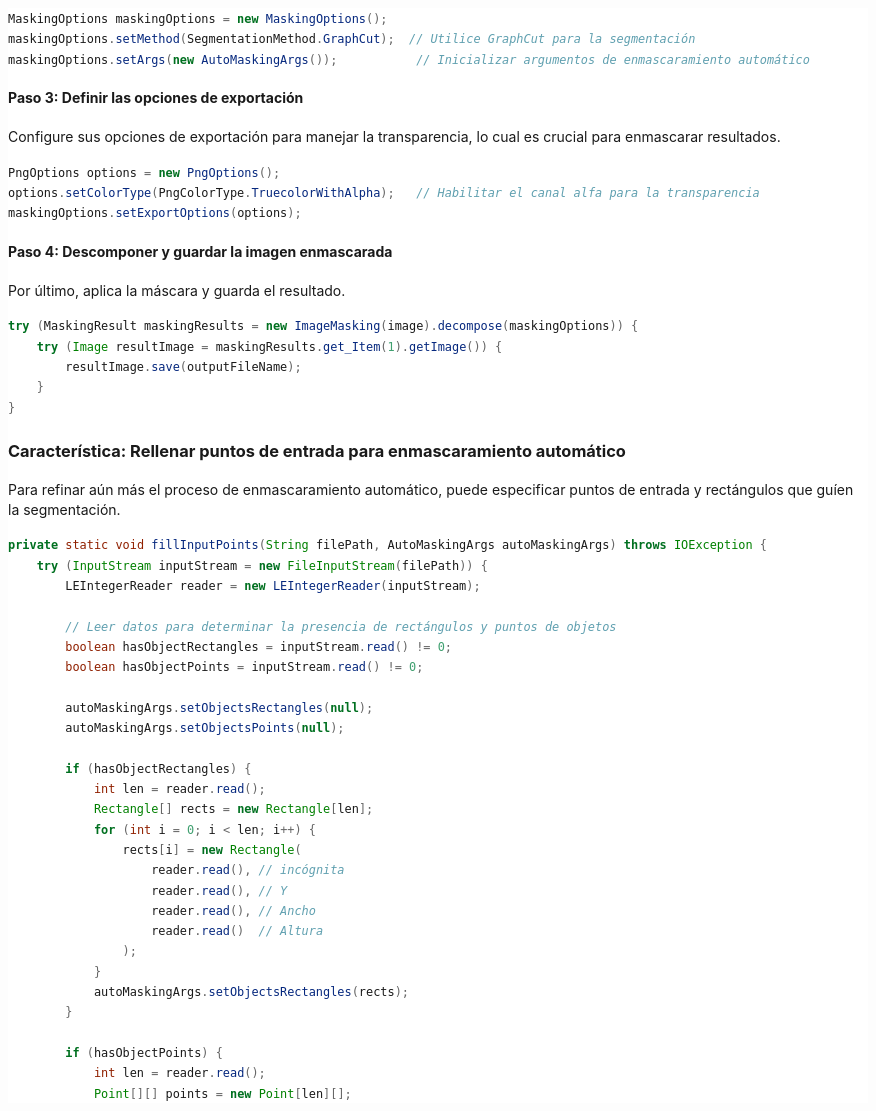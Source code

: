 ```java
MaskingOptions maskingOptions = new MaskingOptions();
maskingOptions.setMethod(SegmentationMethod.GraphCut);  // Utilice GraphCut para la segmentación
maskingOptions.setArgs(new AutoMaskingArgs());           // Inicializar argumentos de enmascaramiento automático
```

#### Paso 3: Definir las opciones de exportación

Configure sus opciones de exportación para manejar la transparencia, lo cual es crucial para enmascarar resultados.

```java
PngOptions options = new PngOptions();
options.setColorType(PngColorType.TruecolorWithAlpha);   // Habilitar el canal alfa para la transparencia
maskingOptions.setExportOptions(options);
```

#### Paso 4: Descomponer y guardar la imagen enmascarada

Por último, aplica la máscara y guarda el resultado.

```java
try (MaskingResult maskingResults = new ImageMasking(image).decompose(maskingOptions)) {
    try (Image resultImage = maskingResults.get_Item(1).getImage()) {
        resultImage.save(outputFileName);
    }
}
```

### Característica: Rellenar puntos de entrada para enmascaramiento automático

Para refinar aún más el proceso de enmascaramiento automático, puede especificar puntos de entrada y rectángulos que guíen la segmentación.

```java
private static void fillInputPoints(String filePath, AutoMaskingArgs autoMaskingArgs) throws IOException {
    try (InputStream inputStream = new FileInputStream(filePath)) {
        LEIntegerReader reader = new LEIntegerReader(inputStream);
        
        // Leer datos para determinar la presencia de rectángulos y puntos de objetos
        boolean hasObjectRectangles = inputStream.read() != 0;
        boolean hasObjectPoints = inputStream.read() != 0;

        autoMaskingArgs.setObjectsRectangles(null);
        autoMaskingArgs.setObjectsPoints(null);

        if (hasObjectRectangles) {
            int len = reader.read();
            Rectangle[] rects = new Rectangle[len];
            for (int i = 0; i < len; i++) {
                rects[i] = new Rectangle(
                    reader.read(), // incógnita
                    reader.read(), // Y
                    reader.read(), // Ancho
                    reader.read()  // Altura
                );
            }
            autoMaskingArgs.setObjectsRectangles(rects);
        }

        if (hasObjectPoints) {
            int len = reader.read();
            Point[][] points = new Point[len][];
```